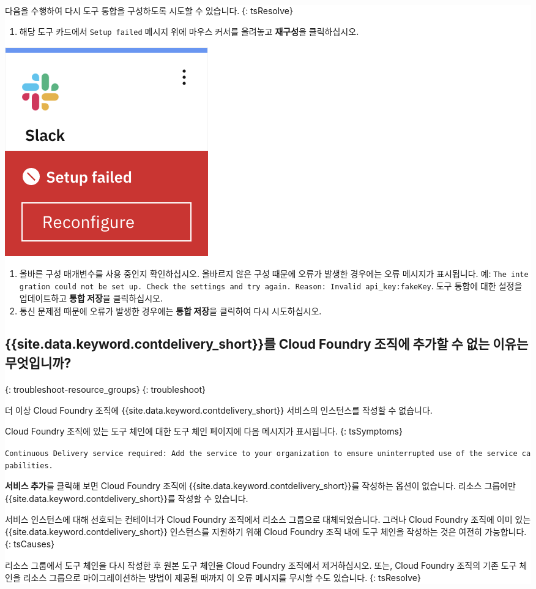 다음을 수행하여 다시 도구 통합을 구성하도록 시도할 수 있습니다.
{: tsResolve}

1. 해당 도구 카드에서 `Setup failed` 메시지 위에 마우스 커서를 올려놓고 **재구성**을 클릭하십시오.

 ![재구성 단추](images/tool_reconfigure.png)

1. 올바른 구성 매개변수를 사용 중인지 확인하십시오. 올바르지 않은 구성 때문에 오류가 발생한 경우에는 오류 메시지가 표시됩니다. 예: `The integration could not be set up. Check the settings and try again. Reason: Invalid api_key:fakeKey`. 도구 통합에 대한 설정을 업데이트하고 **통합 저장**을 클릭하십시오.
1. 통신 문제점 때문에 오류가 발생한 경우에는 **통합 저장**을 클릭하여 다시 시도하십시오.


## {{site.data.keyword.contdelivery_short}}를 Cloud Foundry 조직에 추가할 수 없는 이유는 무엇입니까?
{: troubleshoot-resource_groups}
{: troubleshoot}

더 이상 Cloud Foundry 조직에 {{site.data.keyword.contdelivery_short}} 서비스의 인스턴스를 작성할 수 없습니다. 

Cloud Foundry 조직에 있는 도구 체인에 대한 도구 체인 페이지에 다음 메시지가 표시됩니다.
{: tsSymptoms}

`Continuous Delivery service required: Add the service to your organization to ensure uninterrupted use of the service capabilities.` 

**서비스 추가**를 클릭해 보면 Cloud Foundry 조직에 {{site.data.keyword.contdelivery_short}}를 작성하는 옵션이 없습니다. 리소스 그룹에만 {{site.data.keyword.contdelivery_short}}를 작성할 수 있습니다.

서비스 인스턴스에 대해 선호되는 컨테이너가 Cloud Foundry 조직에서 리소스 그룹으로 대체되었습니다. 그러나 Cloud Foundry 조직에 이미 있는 {{site.data.keyword.contdelivery_short}} 인스턴스를 지원하기 위해 Cloud Foundry 조직 내에 도구 체인을 작성하는 것은 여전히 가능합니다.
{: tsCauses}

리소스 그룹에서 도구 체인을 다시 작성한 후 원본 도구 체인을 Cloud Foundry 조직에서 제거하십시오. 또는, Cloud Foundry 조직의 기존 도구 체인을 리소스 그룹으로 마이그레이션하는 방법이 제공될 때까지 이 오류 메시지를 무시할 수도 있습니다.
{: tsResolve}

